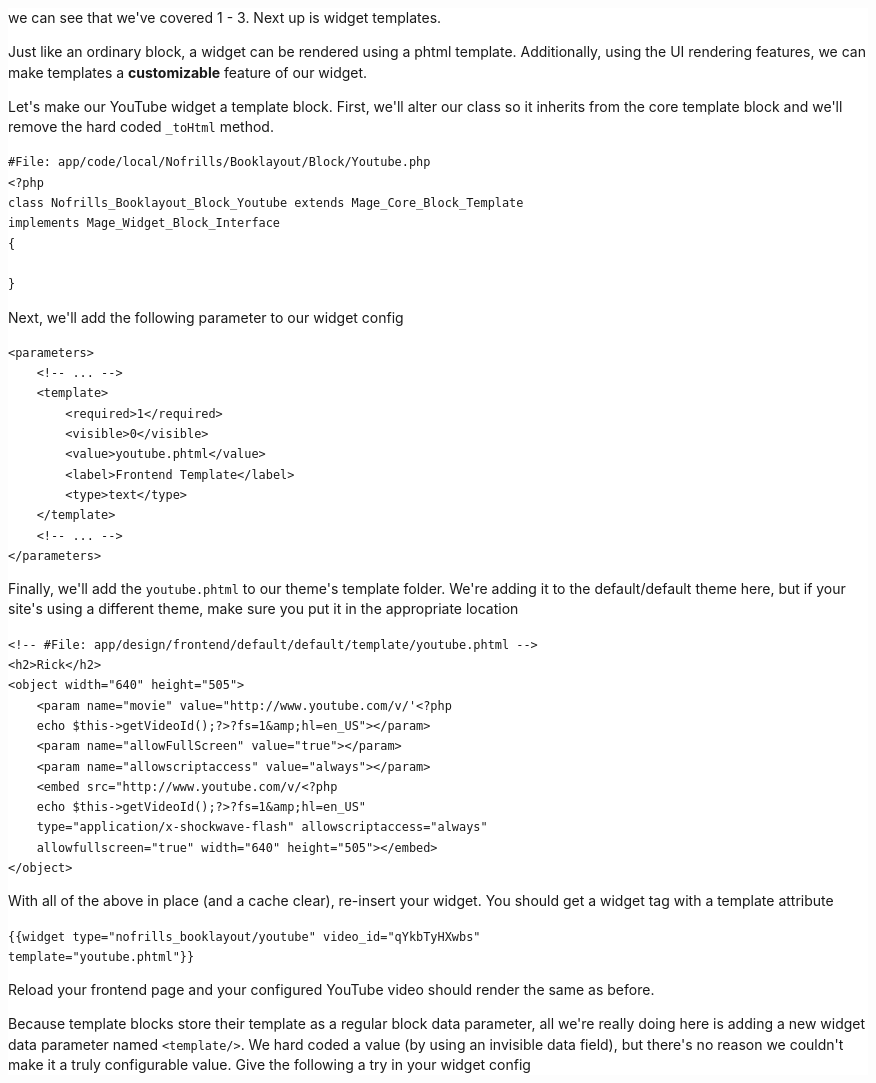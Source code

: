 we can see that we've covered 1 - 3.  Next up is widget templates.

Just like an ordinary block, a widget can be rendered using a phtml template.  Additionally, using the UI rendering features, we can make templates a **customizable** feature of our widget.

Let's make our YouTube widget a template block.  First, we'll alter our class so it inherits from the core template block and we'll remove the hard coded <code>\_toHtml</code> method.  

	#File: app/code/local/Nofrills/Booklayout/Block/Youtube.php
	<?php
	class Nofrills_Booklayout_Block_Youtube extends Mage_Core_Block_Template
    implements Mage_Widget_Block_Interface
	{

	}

Next, we'll add the following parameter to our widget config

	<parameters>
		<!-- ... -->
		<template>
			<required>1</required>
			<visible>0</visible>
			<value>youtube.phtml</value>
			<label>Frontend Template</label>
			<type>text</type>
		</template>
		<!-- ... -->
	</parameters>	
	
Finally, we'll add the <code>youtube.phtml</code> to our theme's template folder.  We're adding it to the default/default theme here, but if your site's using a different theme, make sure you put it in the appropriate location

	<!-- #File: app/design/frontend/default/default/template/youtube.phtml -->
	<h2>Rick</h2>
	<object width="640" height="505">
		<param name="movie" value="http://www.youtube.com/v/'<?php 
		echo $this->getVideoId();?>?fs=1&amp;hl=en_US"></param>
		<param name="allowFullScreen" value="true"></param>
		<param name="allowscriptaccess" value="always"></param>
		<embed src="http://www.youtube.com/v/<?php 
		echo $this->getVideoId();?>?fs=1&amp;hl=en_US"
		type="application/x-shockwave-flash" allowscriptaccess="always" 
		allowfullscreen="true" width="640" height="505"></embed>
	</object>	
	
With all of the above in place (and a cache clear), re-insert your widget.  You should get a widget tag with a template attribute

	{{widget type="nofrills_booklayout/youtube" video_id="qYkbTyHXwbs"
	template="youtube.phtml"}}
	
Reload your frontend page and your configured YouTube video should render the same as before.

Because template blocks store their template as a regular block data parameter, all we're really doing here is adding a new widget data parameter named <code>&lt;template/&gt;</code>.  We hard coded a value (by using an invisible data field), but there's no reason we couldn't make it a truly configurable value.  Give the following a try in your widget config

